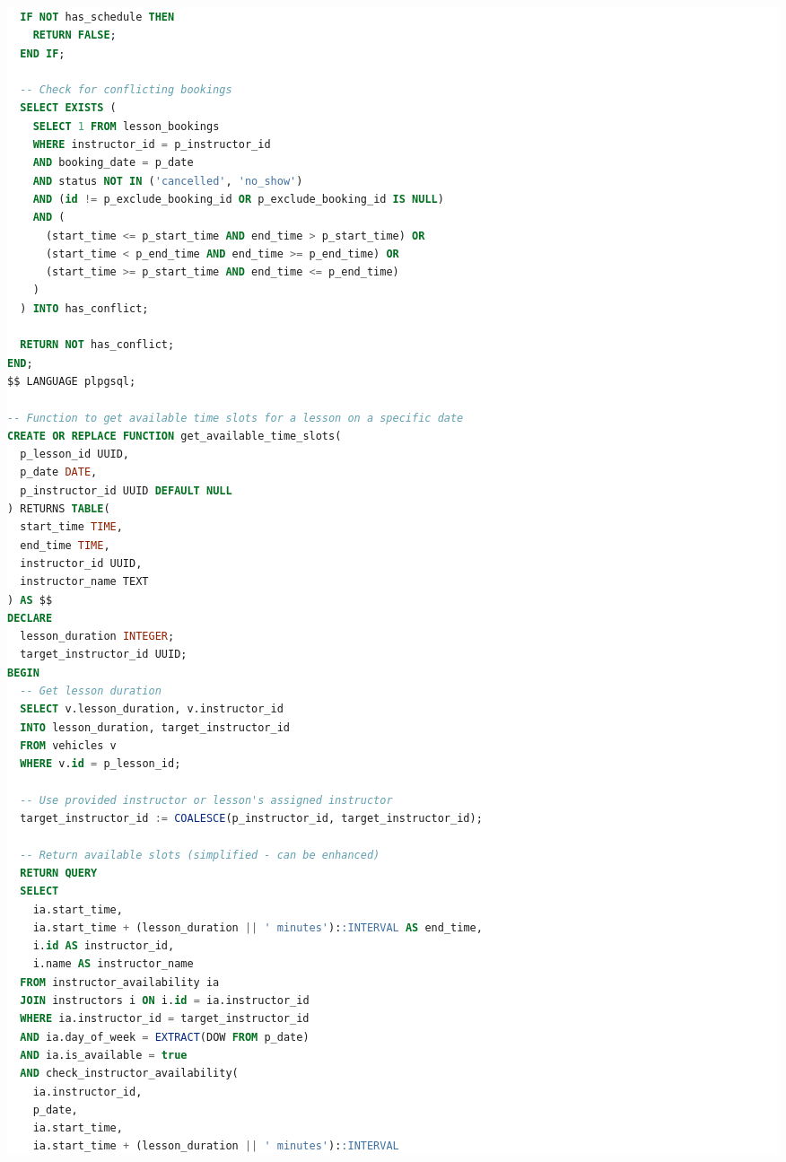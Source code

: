 ```sql
  IF NOT has_schedule THEN
    RETURN FALSE;
  END IF;
  
  -- Check for conflicting bookings
  SELECT EXISTS (
    SELECT 1 FROM lesson_bookings 
    WHERE instructor_id = p_instructor_id
    AND booking_date = p_date
    AND status NOT IN ('cancelled', 'no_show')
    AND (id != p_exclude_booking_id OR p_exclude_booking_id IS NULL)
    AND (
      (start_time <= p_start_time AND end_time > p_start_time) OR
      (start_time < p_end_time AND end_time >= p_end_time) OR
      (start_time >= p_start_time AND end_time <= p_end_time)
    )
  ) INTO has_conflict;
  
  RETURN NOT has_conflict;
END;
$$ LANGUAGE plpgsql;

-- Function to get available time slots for a lesson on a specific date
CREATE OR REPLACE FUNCTION get_available_time_slots(
  p_lesson_id UUID,
  p_date DATE,
  p_instructor_id UUID DEFAULT NULL
) RETURNS TABLE(
  start_time TIME,
  end_time TIME,
  instructor_id UUID,
  instructor_name TEXT
) AS $$
DECLARE
  lesson_duration INTEGER;
  target_instructor_id UUID;
BEGIN
  -- Get lesson duration
  SELECT v.lesson_duration, v.instructor_id 
  INTO lesson_duration, target_instructor_id
  FROM vehicles v 
  WHERE v.id = p_lesson_id;
  
  -- Use provided instructor or lesson's assigned instructor
  target_instructor_id := COALESCE(p_instructor_id, target_instructor_id);
  
  -- Return available slots (simplified - can be enhanced)
  RETURN QUERY
  SELECT 
    ia.start_time,
    ia.start_time + (lesson_duration || ' minutes')::INTERVAL AS end_time,
    i.id AS instructor_id,
    i.name AS instructor_name
  FROM instructor_availability ia
  JOIN instructors i ON i.id = ia.instructor_id
  WHERE ia.instructor_id = target_instructor_id
  AND ia.day_of_week = EXTRACT(DOW FROM p_date)
  AND ia.is_available = true
  AND check_instructor_availability(
    ia.instructor_id, 
    p_date, 
    ia.start_time, 
    ia.start_time + (lesson_duration || ' minutes')::INTERVAL
```